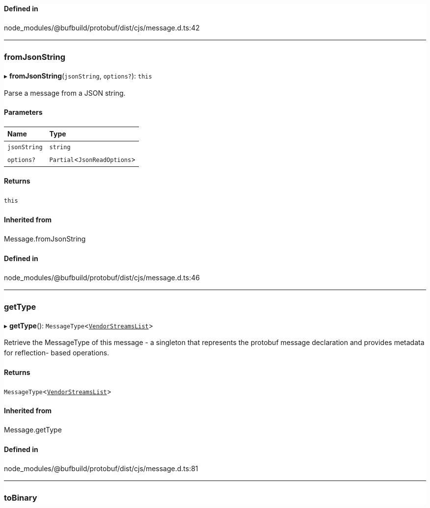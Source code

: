 #### Defined in

node_modules/@bufbuild/protobuf/dist/cjs/message.d.ts:42

___

### fromJsonString

▸ **fromJsonString**(`jsonString`, `options?`): `this`

Parse a message from a JSON string.

#### Parameters

| Name | Type |
| :------ | :------ |
| `jsonString` | `string` |
| `options?` | `Partial`\<`JsonReadOptions`\> |

#### Returns

`this`

#### Inherited from

Message.fromJsonString

#### Defined in

node_modules/@bufbuild/protobuf/dist/cjs/message.d.ts:46

___

### getType

▸ **getType**(): `MessageType`\<[`VendorStreamsList`](VendorStreamsList.md)\>

Retrieve the MessageType of this message - a singleton that represents
the protobuf message declaration and provides metadata for reflection-
based operations.

#### Returns

`MessageType`\<[`VendorStreamsList`](VendorStreamsList.md)\>

#### Inherited from

Message.getType

#### Defined in

node_modules/@bufbuild/protobuf/dist/cjs/message.d.ts:81

___

### toBinary
